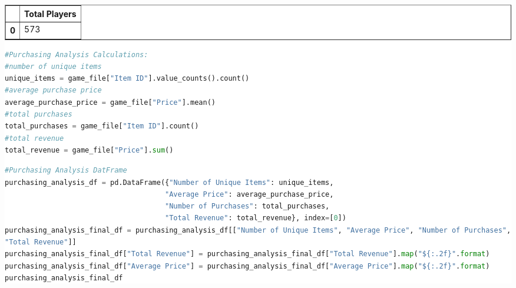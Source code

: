 


<div>
<style scoped>
    .dataframe tbody tr th:only-of-type {
        vertical-align: middle;
    }

    .dataframe tbody tr th {
        vertical-align: top;
    }

    .dataframe thead th {
        text-align: right;
    }
</style>
<table border="1" class="dataframe">
  <thead>
    <tr style="text-align: right;">
      <th></th>
      <th>Total Players</th>
    </tr>
  </thead>
  <tbody>
    <tr>
      <th>0</th>
      <td>573</td>
    </tr>
  </tbody>
</table>
</div>




```python
#Purchasing Analysis Calculations:
#number of unique items
unique_items = game_file["Item ID"].value_counts().count()
#average purchase price
average_purchase_price = game_file["Price"].mean()
#total purchases
total_purchases = game_file["Item ID"].count()
#total revenue
total_revenue = game_file["Price"].sum()
```


```python
#Purchasing Analysis DatFrame
purchasing_analysis_df = pd.DataFrame({"Number of Unique Items": unique_items,
                                      "Average Price": average_purchase_price,
                                      "Number of Purchases": total_purchases,
                                      "Total Revenue": total_revenue}, index=[0])
purchasing_analysis_final_df = purchasing_analysis_df[["Number of Unique Items", "Average Price", "Number of Purchases", "Total Revenue"]]
purchasing_analysis_final_df["Total Revenue"] = purchasing_analysis_final_df["Total Revenue"].map("${:.2f}".format)
purchasing_analysis_final_df["Average Price"] = purchasing_analysis_final_df["Average Price"].map("${:.2f}".format)
purchasing_analysis_final_df
```
